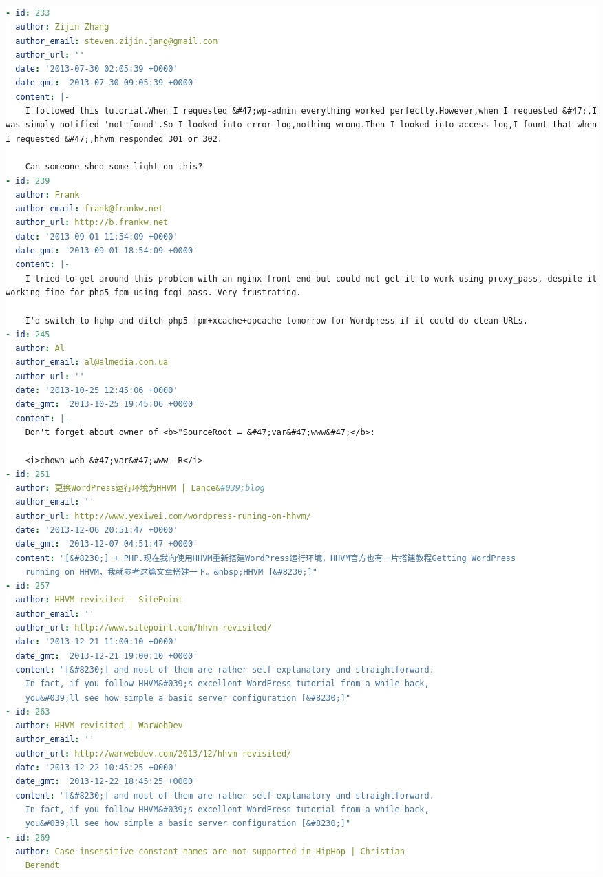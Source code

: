 ```yaml
- id: 233
  author: Zijin Zhang
  author_email: steven.zijin.jang@gmail.com
  author_url: ''
  date: '2013-07-30 02:05:39 +0000'
  date_gmt: '2013-07-30 09:05:39 +0000'
  content: |-
    I followed this tutorial.When I requested &#47;wp-admin everything worked perfectly.However,when I requested &#47;,I was simply notified 'not found'.So I looked into error log,nothing wrong.Then I looked into access log,I fount that when I requested &#47;,hhvm responded 301 or 302.

    Can someone shed some light on this?
- id: 239
  author: Frank
  author_email: frank@frankw.net
  author_url: http://b.frankw.net
  date: '2013-09-01 11:54:09 +0000'
  date_gmt: '2013-09-01 18:54:09 +0000'
  content: |-
    I tried to get around this problem with an nginx front end but could not get it to work using proxy_pass, despite it working fine for php5-fpm using fcgi_pass. Very frustrating.

    I'd switch to hphp and ditch php5-fpm+xcache+opcache tomorrow for Wordpress if it could do clean URLs.
- id: 245
  author: Al
  author_email: al@almedia.com.ua
  author_url: ''
  date: '2013-10-25 12:45:06 +0000'
  date_gmt: '2013-10-25 19:45:06 +0000'
  content: |-
    Don't forget about owner of <b>"SourceRoot = &#47;var&#47;www&#47;</b>:

    <i>chown web &#47;var&#47;www -R</i>
- id: 251
  author: 更换WordPress运行环境为HHVM | Lance&#039;blog
  author_email: ''
  author_url: http://www.yexiwei.com/wordpress-runing-on-hhvm/
  date: '2013-12-06 20:51:47 +0000'
  date_gmt: '2013-12-07 04:51:47 +0000'
  content: "[&#8230;] + PHP.现在我向使用HHVM重新搭建WordPress运行环境，HHVM官方也有一片搭建教程Getting WordPress
    running on HHVM，我就参考这篇文章搭建一下。&nbsp;HHVM [&#8230;]"
- id: 257
  author: HHVM revisited - SitePoint
  author_email: ''
  author_url: http://www.sitepoint.com/hhvm-revisited/
  date: '2013-12-21 11:00:10 +0000'
  date_gmt: '2013-12-21 19:00:10 +0000'
  content: "[&#8230;] and most of them are rather self explanatory and straightforward.
    In fact, if you follow HHVM&#039;s excellent WordPress tutorial from a while back,
    you&#039;ll see how simple a basic server configuration [&#8230;]"
- id: 263
  author: HHVM revisited | WarWebDev
  author_email: ''
  author_url: http://warwebdev.com/2013/12/hhvm-revisited/
  date: '2013-12-22 10:45:25 +0000'
  date_gmt: '2013-12-22 18:45:25 +0000'
  content: "[&#8230;] and most of them are rather self explanatory and straightforward.
    In fact, if you follow HHVM&#039;s excellent WordPress tutorial from a while back,
    you&#039;ll see how simple a basic server configuration [&#8230;]"
- id: 269
  author: Case insensitive constant names are not supported in HipHop | Christian
    Berendt
```